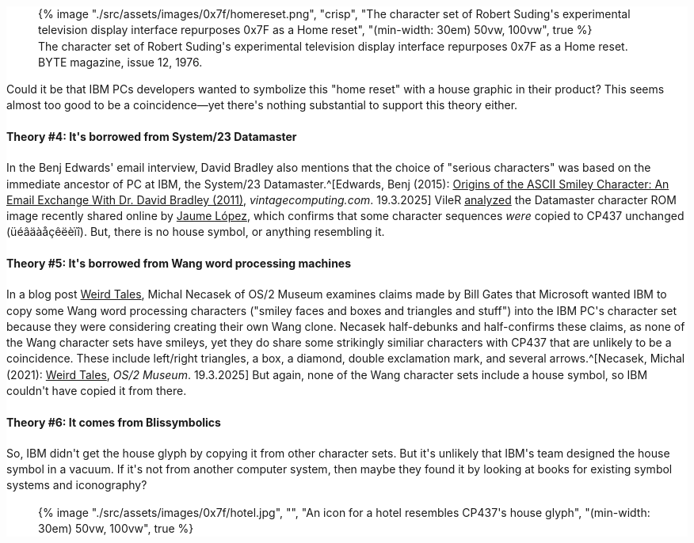 <figure class="u-image-full-width">
    {% image
        "./src/assets/images/0x7f/homereset.png",
        "crisp",
        "The character set of Robert Suding's experimental television display interface repurposes 0x7F as a Home reset",
        "(min-width: 30em) 50vw, 100vw",
        true
    %}
    <figcaption>The character set of Robert Suding's experimental television display interface repurposes 0x7F as a Home reset. BYTE magazine, issue 12, 1976.</figcaption>
</figure>

Could it be that IBM PCs developers wanted to symbolize this "home reset" with a house graphic in their product? This seems almost too good to be a coincidence—yet there's nothing substantial to support this theory either.

#### Theory #4: It's borrowed from System/23 Datamaster
In the Benj Edwards' email interview, David Bradley also mentions that the choice of "serious characters" was based on the immediate ancestor of PC at IBM, the System/23 Datamaster.^[Edwards, Benj (2015): [Origins of the ASCII Smiley Character: An Email Exchange With Dr. David Bradley (2011)](https://www.vintagecomputing.com/index.php/archives/790/the-ibm-smiley-character-turns-30#more-790), *vintagecomputing.com*. 19.3.2025] VileR [analyzed](https://forum.vcfed.org/index.php?threads/ibm-system-23-datamaster-display-and-character-generation.1247762/) the Datamaster character ROM image recently shared online by [Jaume López](https://bitspassats.com/index.php/Main_Page), which confirms that some character sequences *were* copied to CP437 unchanged (üéâäàåçêëèïî). But, there is no house symbol, or anything resembling it.

#### Theory #5: It's borrowed from Wang word processing machines
In a blog post [Weird Tales](https://www.os2museum.com/wp/weird-tales/), Michal Necasek of OS/2 Museum examines claims made by Bill Gates that Microsoft wanted IBM to copy some Wang word processing characters ("smiley faces and boxes and triangles and stuff") into the IBM PC's character set because they were considering creating their own Wang clone. Necasek half-debunks and half-confirms these claims, as none of the Wang character sets have smileys, yet they do share some strikingly similiar characters with CP437 that are unlikely to be a coincidence. These include left/right triangles, a box, a diamond, double exclamation mark, and several arrows.^[Necasek, Michal (2021): [Weird Tales](https://www.os2museum.com/wp/weird-tales/), *OS/2 Museum*. 19.3.2025] But again, none of the Wang character sets include a house symbol, so IBM couldn't have copied it from there.

#### Theory #6: It comes from Blissymbolics

So, IBM didn't get the house glyph by copying it from other character sets. But it's unlikely that IBM's team designed the house symbol in a vacuum. If it's not from another computer system, then maybe they found it by looking at books for existing symbol systems and iconography?

<figure class="u-image-float-right-inline">
    {% image
        "./src/assets/images/0x7f/hotel.jpg",
        "",
        "An icon for a hotel resembles CP437's house glyph",
        "(min-width: 30em) 50vw, 100vw",
        true
    %}
</figure>

